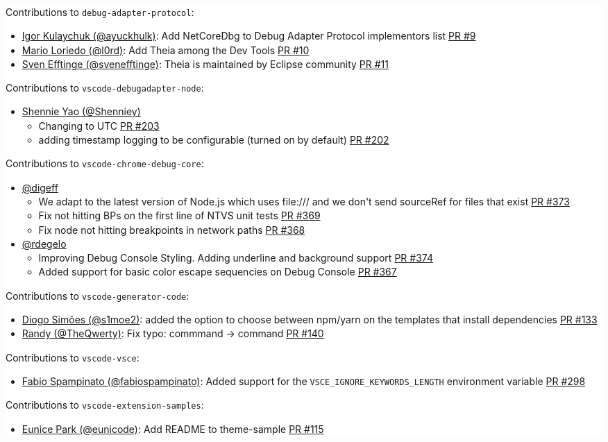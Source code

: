 Contributions to `debug-adapter-protocol`:

-   [Igor Kulaychuk (@ayuckhulk)](https://github.com/ayuckhulk): Add NetCoreDbg
    to Debug Adapter Protocol implementors list
    [PR #9](https://github.com/Microsoft/debug-adapter-protocol/pull/9)
-   [Mario Loriedo (@l0rd)](https://github.com/l0rd): Add Theia among the Dev
    Tools [PR #10](https://github.com/Microsoft/debug-adapter-protocol/pull/10)
-   [Sven Efftinge (@svenefftinge)](https://github.com/svenefftinge): Theia is
    maintained by Eclipse community
    [PR #11](https://github.com/Microsoft/debug-adapter-protocol/pull/11)

Contributions to `vscode-debugadapter-node`:

-   [Shennie Yao (@Shenniey)](https://github.com/Shenniey)
    -   Changing to UTC
        [PR #203](https://github.com/Microsoft/vscode-debugadapter-node/pull/203)
    -   adding timestamp logging to be configurable (turned on by default)
        [PR #202](https://github.com/Microsoft/vscode-debugadapter-node/pull/202)

Contributions to `vscode-chrome-debug-core`:

-   [@digeff](https://github.com/digeff)
    -   We adapt to the latest version of Node.js which uses file:/// and we
        don't send sourceRef for files that exist
        [PR #373](https://github.com/Microsoft/vscode-chrome-debug-core/pull/373)
    -   Fix not hitting BPs on the first line of NTVS unit tests
        [PR #369](https://github.com/Microsoft/vscode-chrome-debug-core/pull/369)
    -   Fix node not hitting breakpoints in network paths
        [PR #368](https://github.com/Microsoft/vscode-chrome-debug-core/pull/368)
-   [@rdegelo](https://github.com/rdegelo)
    -   Improving Debug Console Styling. Adding underline and background support
        [PR #374](https://github.com/Microsoft/vscode-chrome-debug-core/pull/374)
    -   Added support for basic color escape sequencies on Debug Console
        [PR #367](https://github.com/Microsoft/vscode-chrome-debug-core/pull/367)

Contributions to `vscode-generator-code`:

-   [Diogo Simões (@s1moe2)](https://github.com/s1moe2): added the option to
    choose between npm/yarn on the templates that install dependencies
    [PR #133](https://github.com/Microsoft/vscode-generator-code/pull/133)
-   [Randy (@TheQwerty)](https://github.com/TheQwerty): Fix typo: commmand ->
    command
    [PR #140](https://github.com/Microsoft/vscode-generator-code/pull/140)

Contributions to `vscode-vsce`:

-   [Fabio Spampinato (@fabiospampinato)](https://github.com/fabiospampinato):
    Added support for the `VSCE_IGNORE_KEYWORDS_LENGTH` environment variable
    [PR #298](https://github.com/Microsoft/vscode-vsce/pull/298)

Contributions to `vscode-extension-samples`:

-   [Eunice Park (@eunicode)](https://github.com/eunicode): Add README to
    theme-sample
    [PR #115](https://github.com/Microsoft/vscode-extension-samples/pull/115)
